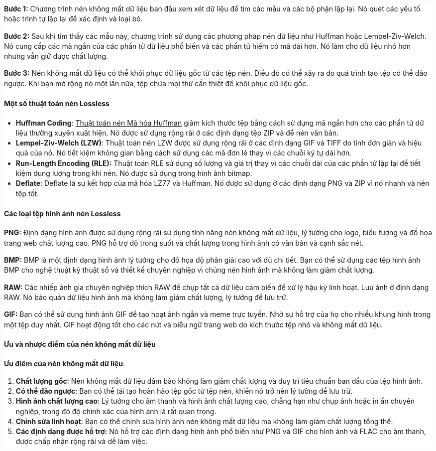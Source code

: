 **Bước 1:** Chương trình nén không mất dữ liệu ban đầu xem xét dữ liệu để tìm các mẫu và các bộ phận lặp lại. Nó quét các yếu tố hoặc trình tự lặp lại để xác định và loại bỏ.

**Bước 2:** Sau khi tìm thấy các mẫu này, chương trình sử dụng các phương pháp nén dữ liệu như Huffman hoặc Lempel-Ziv-Welch. Nó cung cấp các mã ngắn của các phần tử dữ liệu phổ biến và các phần tử hiếm có mã dài hơn. Nó làm cho dữ liệu nhỏ hơn nhưng vẫn giữ được chất lượng.

**Bước 3:** Nén không mất dữ liệu có thể khôi phục dữ liệu gốc từ các tệp nén. Điều đó có thể xảy ra do quá trình tạo tệp có thể đảo ngược. Khi bạn mở rộng nó một lần nữa, tệp chứa mọi thứ cần thiết để khôi phục dữ liệu gốc.

#### Một số thuật toán nén Lossless

- **Huffman Coding**: [Thuật toán nén Mã hóa Huffman](https://www.101computing.net/lossless-compression-huffman-coding-algorithm/) giảm kích thước tệp bằng cách sử dụng mã ngắn hơn cho các phần tử dữ liệu thường xuyên xuất hiện. Nó được sử dụng rộng rãi ở các định dạng tệp ZIP và để nén văn bản.
- **Lempel-Ziv-Welch (LZW)**: Thuật toán nén LZW được sử dụng rộng rãi ở các định dạng GIF và TIFF do tính đơn giản và hiệu quả của nó. Nó tiết kiệm không gian bằng cách sử dụng các mã đơn lẻ thay vì các chuỗi ký tự dài hơn.
- **Run-Length Encoding (RLE):** Thuật toán RLE sử dụng số lượng và giá trị thay vì các chuỗi dài của các phần tử lặp lại để tiết kiệm dung lượng trong khi nén. Nó được sử dụng trong hình ảnh bitmap.
- **Deflate**: Deflate là sự kết hợp của mã hóa LZ77 và Huffman. Nó được sử dụng ở các định dạng PNG và ZIP vì nó nhanh và nén tệp tốt.

#### Các loại tệp hình ảnh nén Lossless

**PNG:** Định dạng hình ảnh được sử dụng rộng rãi sử dụng tính năng nén không mất dữ liệu, lý tưởng cho logo, biểu tượng và đồ họa trang web chất lượng cao. PNG hỗ trợ độ trong suốt và chất lượng trong hình ảnh có văn bản và cạnh sắc nét.

**BMP:** BMP là một định dạng hình ảnh lý tưởng cho đồ họa độ phân giải cao với đủ chi tiết. Bạn có thể sử dụng các tệp hình ảnh BMP cho nghệ thuật kỹ thuật số và thiết kế chuyên nghiệp vì chúng nén hình ảnh mà không làm giảm chất lượng.

**RAW:** Các nhiếp ảnh gia chuyên nghiệp thích RAW để chụp tất cả dữ liệu cảm biến để xử lý hậu kỳ linh hoạt. Lưu ảnh ở định dạng RAW. Nó bảo quản dữ liệu hình ảnh mà không làm giảm chất lượng, lý tưởng để lưu trữ.

**GIF:** Bạn có thể sử dụng hình ảnh GIF để tạo hoạt ảnh ngắn và meme trực tuyến. Nhờ sự hỗ trợ của họ cho nhiều khung hình trong một tệp duy nhất. GIF hoạt động tốt cho các nút và biểu ngữ trang web do kích thước tệp nhỏ và không mất dữ liệu.

#### Ưu và nhược điểm của nén không mất dữ liệu

**Ưu điểm của nén không mất dữ liệu**:
1. **Chất lượng gốc**: Nén không mất dữ liệu đảm bảo không làm giảm chất lượng và duy trì tiêu chuẩn ban đầu của tệp hình ảnh.
2. **Có thể đảo ngược**: Bạn có thể tái tạo hoàn hảo tệp gốc từ tệp nén, khiến nó trở nên lý tưởng để lưu trữ.
3. **Hình ảnh chất lượng cao**: Lý tưởng cho âm thanh và hình ảnh chất lượng cao, chẳng hạn như chụp ảnh hoặc in ấn chuyên nghiệp, trong đó độ chính xác của hình ảnh là rất quan trọng.
4. **Chỉnh sửa linh hoạt**: Bạn có thể chỉnh sửa hình ảnh nén không mất dữ liệu mà không làm giảm chất lượng tổng thể.
5. **Các định dạng được hỗ trợ:** Nó hỗ trợ các định dạng hình ảnh phổ biến như PNG và GIF cho hình ảnh và FLAC cho âm thanh, được chấp nhận rộng rãi và dễ làm việc.
